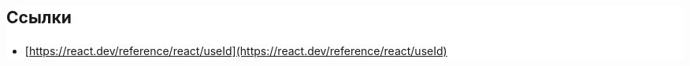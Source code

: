 <iframe width="100%" height="400px" src="https://www.youtube.com/embed/GNVI9Pr_RKQ" title="YouTube video player" frameborder="0" allow="accelerometer; autoplay; clipboard-write; encrypted-media; gyroscope; picture-in-picture; web-share" allowfullscreen></iframe>

## Ссылки

-   [https://react.dev/reference/react/useId](https://react.dev/reference/react/useId)
